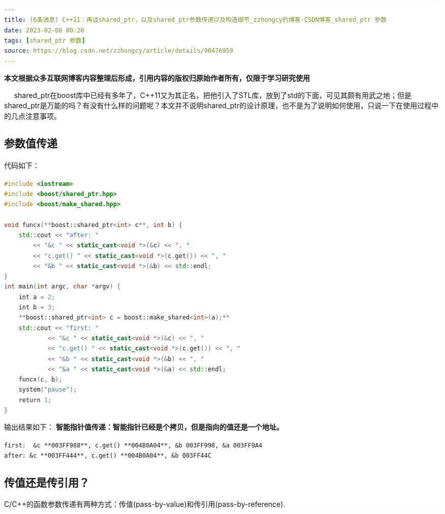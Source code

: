 ```yaml
---
title: (6条消息) C++11：再谈shared_ptr，以及shared_ptr参数传递以及构造细节_zzhongcy的博客-CSDN博客_shared_ptr 参数  
date: 2023-02-08 00:20  
tags: [shared_ptr 参数]  
source: https://blog.csdn.net/zzhongcy/article/details/90476959
---
```

**本文根据众多互联网博客内容整理后形成，引用内容的版权归原始作者所有，仅限于学习研究使用**

     shared_ptr在boost库中已经有多年了，C++11又为其正名，把他引入了STL库，放到了std的下面，可见其颇有用武之地；但是shared_ptr是万能的吗？有没有什么样的问题呢？本文并不说明shared_ptr的设计原理，也不是为了说明如何使用，只说一下在使用过程中的几点注意事项。

## 参数值传递

代码如下：

```cpp
#include <iostream>  
#include <boost/shared_ptr.hpp>  
#include <boost/make_shared.hpp>

void funcx(**boost::shared_ptr<int> c**, int b) {  
    std::cout << "after: "   
        << "&c " << static_cast<void *>(&c) << ", "  
        << "c.get() " << static_cast<void *>(c.get()) << ", "  
        << "&b " << static_cast<void *>(&b) << std::endl;  
}  
int main(int argc, char *argv) {  
    int a = 2;  
    int b = 3;  
    **boost::shared_ptr<int> c = boost::make_shared<int>(a);**  
    std::cout << "first: "   
            << "&c " << static_cast<void *>(&c) << ", "   
            << "c.get() " << static_cast<void *>(c.get()) << ", "  
            << "&b " << static_cast<void *>(&b) << ", "  
            << "&a " << static_cast<void *>(&a) << std::endl;  
    funcx(c, b);  
    system("pause");  
    return 1;  
}
```
输出结果如下： **智能指针值传递：智能指针已经是个拷贝，但是指向的值还是一个地址。**

```
first:  &c **003FF988**, c.get() **004B0A04**, &b 003FF998, &a 003FF9A4  
after: &c **003FF444**, c.get() **004B0A04**, &b 003FF44C
```

## **传值还是传引用？**

C/C++的函数参数传递有两种方式：传值(pass-by-value)和传引用(pass-by-reference).


[fig1]: https://csdnimg.cn/release/blogv2/dist/pc/img/newCodeMoreWhite.png
[fig2]: https://img-blog.csdnimg.cn/20190523112904542.png?x-oss-process=image/watermark,type_ZmFuZ3poZW5naGVpdGk,shadow_10,text_aHR0cHM6Ly9ibG9nLmNzZG4ubmV0L3lhbmd5YW5neWU=,size_16,color_FFFFFF,t_70
[fig3]: https://img-blog.csdnimg.cn/20190523113141298.png?x-oss-process=image/watermark,type_ZmFuZ3poZW5naGVpdGk,shadow_10,text_aHR0cHM6Ly9ibG9nLmNzZG4ubmV0L3lhbmd5YW5neWU=,size_16,color_FFFFFF,t_70
[https://blog.csdn.net/henan_lujun/article/details/8984543]: https://blog.csdn.net/henan_lujun/article/details/8984543
[https://blog.csdn.net/muyuxuebao/article/details/51253204]: https://blog.csdn.net/muyuxuebao/article/details/51253204